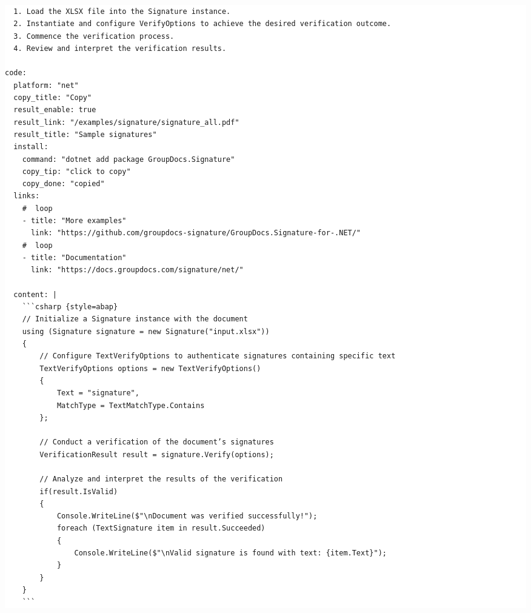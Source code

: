       1. Load the XLSX file into the Signature instance.
      2. Instantiate and configure VerifyOptions to achieve the desired verification outcome.
      3. Commence the verification process.
      4. Review and interpret the verification results.
   
    code:
      platform: "net"
      copy_title: "Copy"
      result_enable: true
      result_link: "/examples/signature/signature_all.pdf"
      result_title: "Sample signatures"
      install:
        command: "dotnet add package GroupDocs.Signature"
        copy_tip: "click to copy"
        copy_done: "copied"
      links:
        #  loop
        - title: "More examples"
          link: "https://github.com/groupdocs-signature/GroupDocs.Signature-for-.NET/"
        #  loop
        - title: "Documentation"
          link: "https://docs.groupdocs.com/signature/net/"
          
      content: |
        ```csharp {style=abap}
        // Initialize a Signature instance with the document
        using (Signature signature = new Signature("input.xlsx"))
        {
            // Configure TextVerifyOptions to authenticate signatures containing specific text
            TextVerifyOptions options = new TextVerifyOptions()
            {
                Text = "signature",
                MatchType = TextMatchType.Contains
            };

            // Conduct a verification of the document’s signatures
            VerificationResult result = signature.Verify(options);

            // Analyze and interpret the results of the verification
            if(result.IsValid)
            {
                Console.WriteLine($"\nDocument was verified successfully!");
                foreach (TextSignature item in result.Succeeded)
                {
                    Console.WriteLine($"\nValid signature is found with text: {item.Text}");
                }
            }
        }
        ```            
